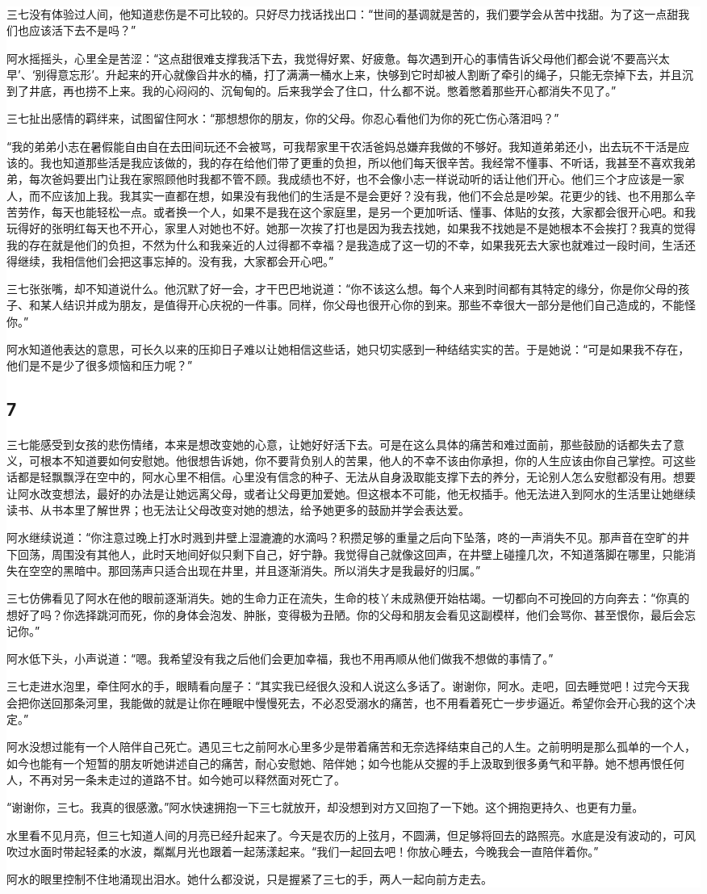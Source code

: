 三七没有体验过人间，他知道悲伤是不可比较的。只好尽力找话找出口：“世间的基调就是苦的，我们要学会从苦中找甜。为了这一点甜我们也应该活下去不是吗？”

阿水摇摇头，心里全是苦涩：“这点甜很难支撑我活下去，我觉得好累、好疲惫。每次遇到开心的事情告诉父母他们都会说‘不要高兴太早’、‘别得意忘形’。升起来的开心就像舀井水的桶，打了满满一桶水上来，快够到它时却被人割断了牵引的绳子，只能无奈掉下去，并且沉到了井底，再也捞不上来。我的心闷闷的、沉甸甸的。后来我学会了住口，什么都不说。憋着憋着那些开心都消失不见了。”

三七扯出感情的羁绊来，试图留住阿水：“那想想你的朋友，你的父母。你忍心看他们为你的死亡伤心落泪吗？”

“我的弟弟小志在暑假能自由自在去田间玩还不会被骂，可我帮家里干农活爸妈总嫌弃我做的不够好。我知道弟弟还小，出去玩不干活是应该的。我也知道那些活是我应该做的，我的存在给他们带了更重的负担，所以他们每天很辛苦。我经常不懂事、不听话，我甚至不喜欢我弟弟，每次爸妈要出门让我在家照顾他时我都不管不顾。我成绩也不好，也不会像小志一样说动听的话让他们开心。他们三个才应该是一家人，而不应该加上我。我其实一直都在想，如果没有我他们的生活是不是会更好？没有我，他们不会总是吵架。花更少的钱、也不用那么辛苦劳作，每天也能轻松一点。或者换一个人，如果不是我在这个家庭里，是另一个更加听话、懂事、体贴的女孩，大家都会很开心吧。和我玩得好的张明红每天也不开心，家里人对她也不好。她那一次挨了打也是因为我去找她，如果我不找她是不是她根本不会挨打？我真的觉得我的存在就是他们的负担，不然为什么和我亲近的人过得都不幸福？是我造成了这一切的不幸，如果我死去大家也就难过一段时间，生活还得继续，我相信他们会把这事忘掉的。没有我，大家都会开心吧。”

三七张张嘴，却不知道说什么。他沉默了好一会，才干巴巴地说道：“你不该这么想。每个人来到时间都有其特定的缘分，你是你父母的孩子、和某人结识并成为朋友，是值得开心庆祝的一件事。同样，你父母也很开心你的到来。那些不幸很大一部分是他们自己造成的，不能怪你。”

阿水知道他表达的意思，可长久以来的压抑日子难以让她相信这些话，她只切实感到一种结结实实的苦。于是她说：“可是如果我不存在，他们是不是少了很多烦恼和压力呢？”


## 7

三七能感受到女孩的悲伤情绪，本来是想改变她的心意，让她好好活下去。可是在这么具体的痛苦和难过面前，那些鼓励的话都失去了意义，可根本不知道要如何安慰她。他很想告诉她，你不要背负别人的苦果，他人的不幸不该由你承担，你的人生应该由你自己掌控。可这些话都是轻飘飘浮在空中的，阿水心里不相信。心里没有信念的种子、无法从自身汲取能支撑下去的养分，无论别人怎么安慰都没有用。想要让阿水改变想法，最好的办法是让她远离父母，或者让父母更加爱她。但这根本不可能，他无权插手。他无法进入到阿水的生活里让她继续读书、从书本里了解世界；也无法让父母改变对她的想法，给予她更多的鼓励并学会表达爱。

阿水继续说道：“你注意过晚上打水时溅到井壁上湿漉漉的水滴吗？积攒足够的重量之后向下坠落，咚的一声消失不见。那声音在空旷的井下回荡，周围没有其他人，此时天地间好似只剩下自己，好宁静。我觉得自己就像这回声，在井壁上碰撞几次，不知道落脚在哪里，只能消失在空空的黑暗中。那回荡声只适合出现在井里，并且逐渐消失。所以消失才是我最好的归属。”

三七仿佛看见了阿水在他的眼前逐渐消失。她的生命力正在流失，生命的枝丫未成熟便开始枯竭。一切都向不可挽回的方向奔去：“你真的想好了吗？你选择跳河而死，你的身体会泡发、肿胀，变得极为丑陋。你的父母和朋友会看见这副模样，他们会骂你、甚至恨你，最后会忘记你。”

阿水低下头，小声说道：“嗯。我希望没有我之后他们会更加幸福，我也不用再顺从他们做我不想做的事情了。”

三七走进水泡里，牵住阿水的手，眼睛看向屋子：“其实我已经很久没和人说这么多话了。谢谢你，阿水。走吧，回去睡觉吧！过完今天我会把你送回那条河里，我能做的就是让你在睡眠中慢慢死去，不必忍受溺水的痛苦，也不用看着死亡一步步逼近。希望你会开心我的这个决定。”

阿水没想过能有一个人陪伴自己死亡。遇见三七之前阿水心里多少是带着痛苦和无奈选择结束自己的人生。之前明明是那么孤单的一个人，如今也能有一个短暂的朋友听她讲述自己的痛苦，耐心安慰她、陪伴她；如今也能从交握的手上汲取到很多勇气和平静。她不想再恨任何人，不再对另一条未走过的道路不甘。如今她可以释然面对死亡了。

“谢谢你，三七。我真的很感激。”阿水快速拥抱一下三七就放开，却没想到对方又回抱了一下她。这个拥抱更持久、也更有力量。

水里看不见月亮，但三七知道人间的月亮已经升起来了。今天是农历的上弦月，不圆满，但足够将回去的路照亮。水底是没有波动的，可风吹过水面时带起轻柔的水波，粼粼月光也跟着一起荡漾起来。“我们一起回去吧！你放心睡去，今晚我会一直陪伴着你。”

阿水的眼里控制不住地涌现出泪水。她什么都没说，只是握紧了三七的手，两人一起向前方走去。